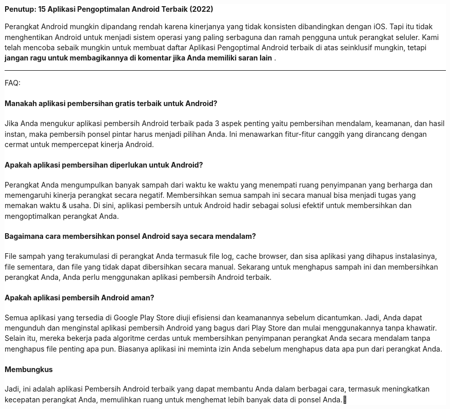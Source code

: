 **Penutup: 15 Aplikasi Pengoptimalan Android Terbaik (2022)**

Perangkat Android mungkin dipandang rendah karena kinerjanya yang tidak konsisten dibandingkan dengan iOS. Tapi itu tidak menghentikan Android untuk menjadi sistem operasi yang paling serbaguna dan ramah pengguna untuk perangkat seluler. Kami telah mencoba sebaik mungkin untuk membuat daftar Aplikasi Pengoptimal Android terbaik di atas seinklusif mungkin, tetapi **jangan ragu untuk membagikannya di komentar jika Anda memiliki saran lain** .

***

FAQ:

#### Manakah aplikasi pembersihan gratis terbaik untuk Android?

Jika Anda mengukur aplikasi pembersih Android terbaik pada 3 aspek penting yaitu pembersihan mendalam, keamanan, dan hasil instan, maka pembersih ponsel pintar harus menjadi pilihan Anda. Ini menawarkan fitur-fitur canggih yang dirancang dengan cermat untuk mempercepat kinerja Android.

#### Apakah aplikasi pembersihan diperlukan untuk Android?

Perangkat Anda mengumpulkan banyak sampah dari waktu ke waktu yang menempati ruang penyimpanan yang berharga dan memengaruhi kinerja perangkat secara negatif. Membersihkan semua sampah ini secara manual bisa menjadi tugas yang memakan waktu & usaha. Di sini, aplikasi pembersih untuk Android hadir sebagai solusi efektif untuk membersihkan dan mengoptimalkan perangkat Anda.

#### Bagaimana cara membersihkan ponsel Android saya secara mendalam?

File sampah yang terakumulasi di perangkat Anda termasuk file log, cache browser, dan sisa aplikasi yang dihapus instalasinya, file sementara, dan file yang tidak dapat dibersihkan secara manual. Sekarang untuk menghapus sampah ini dan membersihkan perangkat Anda, Anda perlu menggunakan aplikasi pembersih Android terbaik.

#### Apakah aplikasi pembersih Android aman?

Semua aplikasi yang tersedia di Google Play Store diuji efisiensi dan keamanannya sebelum dicantumkan. Jadi, Anda dapat mengunduh dan menginstal aplikasi pembersih Android yang bagus dari Play Store dan mulai menggunakannya tanpa khawatir. Selain itu, mereka bekerja pada algoritme cerdas untuk membersihkan penyimpanan perangkat Anda secara mendalam tanpa menghapus file penting apa pun. Biasanya aplikasi ini meminta izin Anda sebelum menghapus data apa pun dari perangkat Anda.

#### Membungkus

Jadi, ini adalah aplikasi Pembersih Android terbaik yang dapat membantu Anda dalam berbagai cara, termasuk meningkatkan kecepatan perangkat Anda, memulihkan ruang untuk menghemat lebih banyak data di ponsel Anda.🏴